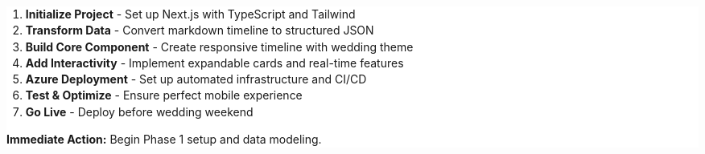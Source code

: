1. **Initialize Project** - Set up Next.js with TypeScript and Tailwind
2. **Transform Data** - Convert markdown timeline to structured JSON
3. **Build Core Component** - Create responsive timeline with wedding theme
4. **Add Interactivity** - Implement expandable cards and real-time features
5. **Azure Deployment** - Set up automated infrastructure and CI/CD
6. **Test & Optimize** - Ensure perfect mobile experience
7. **Go Live** - Deploy before wedding weekend

**Immediate Action:** Begin Phase 1 setup and data modeling.
